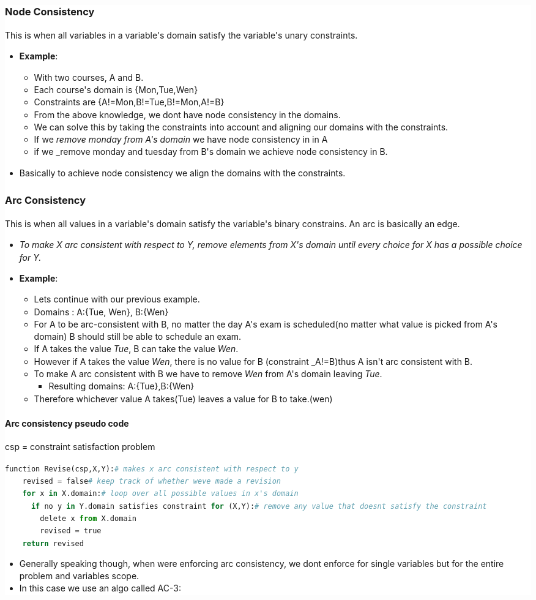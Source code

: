 ### Node Consistency

This is when all variables in a variable's domain satisfy the variable's unary constraints.

- __Example__:
  - With two courses, A and B.
  - Each course's domain is {Mon,Tue,Wen}
  - Constraints are {A!=Mon,B!=Tue,B!=Mon,A!=B}
  - From the above knowledge, we dont have node consistency in the domains. 
  - We can solve this by taking the constraints into account and aligning our domains with the constraints.
  - If we _remove monday from A's domain_ we have node consistency in in A
  - if we _remove monday and tuesday from B's domain we achieve node consistency in B.

- Basically to achieve node consistency we align the domains with the constraints.

### Arc Consistency

This is when all values in a variable's domain satisfy the variable's binary constrains.
An arc is basically an edge.

- _To make X arc consistent with respect to Y, remove elements from X's domain until every choice for X has a possible choice for Y._

- __Example__:
  - Lets continue with our previous example.
  - Domains : A:{Tue, Wen}, B:{Wen}
  - For A to be arc-consistent with B, no matter the day A's exam is scheduled(no matter what value is picked from A's domain) B should still be able to schedule an exam.
  - If A takes the value _Tue_, B can take the value _Wen_.
  - However if A takes the value _Wen_, there is no value for B (constraint _A!=B)thus A isn't arc consistent with B.
  - To make A arc consistent with B we have to remove _Wen_ from A's domain leaving _Tue_.
    - Resulting domains: A:{Tue},B:{Wen}
  - Therefore whichever value A takes(Tue) leaves a value for B to take.(wen)

#### Arc consistency pseudo code

csp = constraint satisfaction problem

```py
function Revise(csp,X,Y):# makes x arc consistent with respect to y 
    revised = false# keep track of whether weve made a revision
    for x in X.domain:# loop over all possible values in x's domain
      if no y in Y.domain satisfies constraint for (X,Y):# remove any value that doesnt satisfy the constraint
        delete x from X.domain
        revised = true
    return revised
```

- Generally speaking though, when were enforcing arc consistency, we dont enforce for single variables but for the entire problem and variables scope.
- In this case we use an algo called AC-3:
